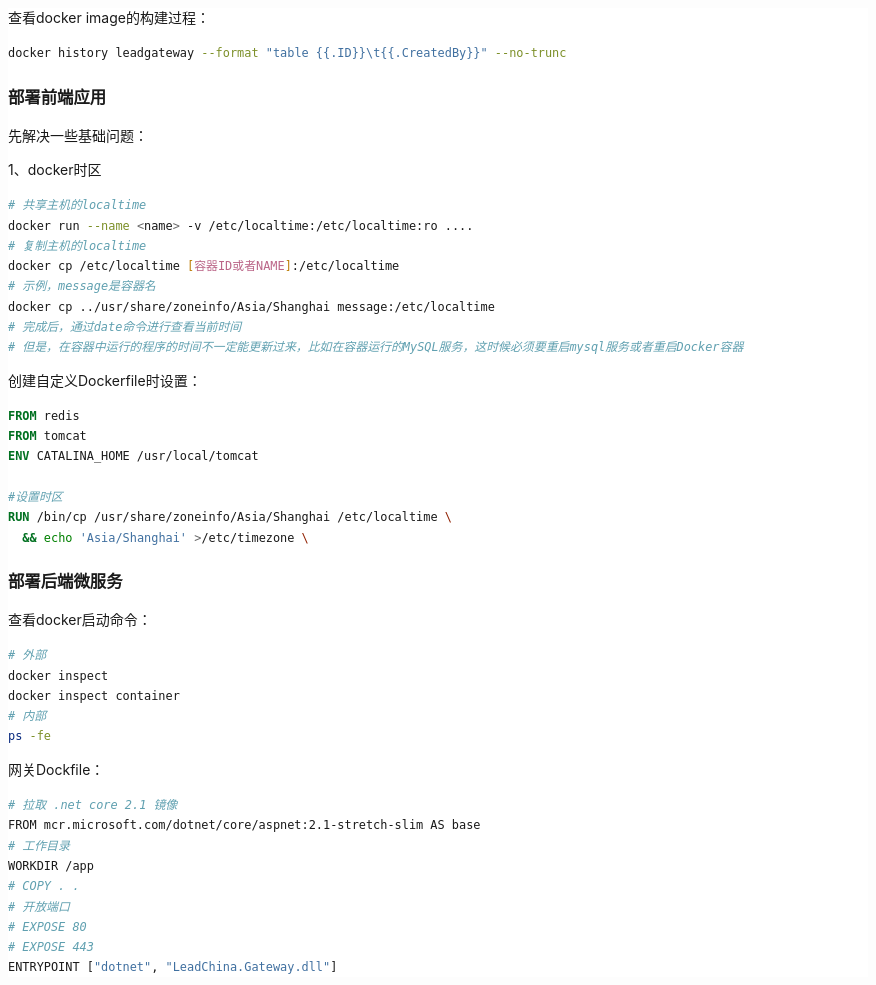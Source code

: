 查看docker image的构建过程：

```sh
docker history leadgateway --format "table {{.ID}}\t{{.CreatedBy}}" --no-trunc
```

### 部署前端应用

先解决一些基础问题：

1、docker时区

```sh
# 共享主机的localtime
docker run --name <name> -v /etc/localtime:/etc/localtime:ro ....
# 复制主机的localtime
docker cp /etc/localtime [容器ID或者NAME]:/etc/localtime
# 示例，message是容器名
docker cp ../usr/share/zoneinfo/Asia/Shanghai message:/etc/localtime
# 完成后，通过date命令进行查看当前时间
# 但是，在容器中运行的程序的时间不一定能更新过来，比如在容器运行的MySQL服务，这时候必须要重启mysql服务或者重启Docker容器
```

创建自定义Dockerfile时设置：

```Dockerfile
FROM redis
FROM tomcat
ENV CATALINA_HOME /usr/local/tomcat

#设置时区
RUN /bin/cp /usr/share/zoneinfo/Asia/Shanghai /etc/localtime \
  && echo 'Asia/Shanghai' >/etc/timezone \
```

### 部署后端微服务

查看docker启动命令：

```sh
# 外部
docker inspect
docker inspect container
# 内部
ps -fe
```

网关Dockfile：

```sh
# 拉取 .net core 2.1 镜像
FROM mcr.microsoft.com/dotnet/core/aspnet:2.1-stretch-slim AS base
# 工作目录
WORKDIR /app
# COPY . .
# 开放端口
# EXPOSE 80
# EXPOSE 443
ENTRYPOINT ["dotnet", "LeadChina.Gateway.dll"]
```
